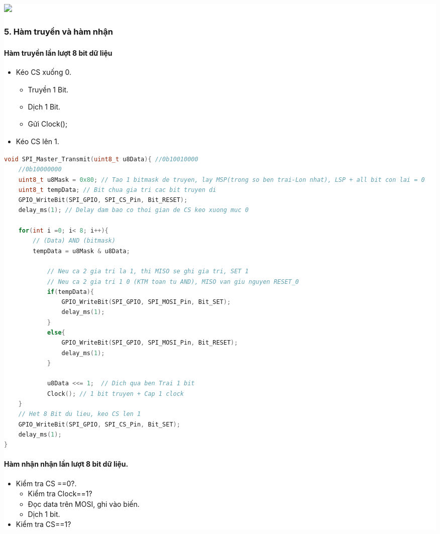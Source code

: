   ![](https://github.com/hthuan02/Embedded_Automotive/blob/main/Bai5_SPI%20Software%20-%20Hardware/img/TinHieu_CSK-MISO-MOSI-CS.png)

### 5. Hàm truyền và hàm nhận

#### Hàm truyền lần lượt 8 bit dữ liệu
  
- Kéo CS xuống 0.
   
  	- Truyền 1 Bit.
 
	- Dịch 1 Bit.

 	- Gửi Clock();

- Kéo CS lên 1.

```c
void SPI_Master_Transmit(uint8_t u8Data){ //0b10010000
	//0b10000000
	uint8_t u8Mask = 0x80; // Tao 1 bitmask de truyen, lay MSP(trong so ben trai-Lon nhat), LSP + all bit con lai = 0
 	uint8_t tempData; // Bit chua gia tri cac bit truyen di
	GPIO_WriteBit(SPI_GPIO, SPI_CS_Pin, Bit_RESET);
	delay_ms(1); // Delay dam bao co thoi gian de CS keo xuong muc 0
	
	for(int i =0; i< 8; i++){
		// (Data) AND (bitmask)
		tempData = u8Mask & u8Data;
			
			// Neu ca 2 gia tri la 1, thi MISO se ghi gia tri, SET 1
			// Neu ca 2 gia tri 1 0 (KTM toan tu AND), MISO van giu nguyen RESET_0
			if(tempData){
				GPIO_WriteBit(SPI_GPIO, SPI_MOSI_Pin, Bit_SET);
				delay_ms(1);
			}
			else{
                GPIO_WriteBit(SPI_GPIO, SPI_MOSI_Pin, Bit_RESET);
				delay_ms(1);
			}
			
			u8Data <<= 1;  // Dich qua ben Trai 1 bit
			Clock(); // 1 bit truyen + Cap 1 clock
	}
	// Het 8 Bit du lieu, keo CS len 1
	GPIO_WriteBit(SPI_GPIO, SPI_CS_Pin, Bit_SET);
	delay_ms(1);
}  	
  ```

#### Hàm nhận nhận lần lượt 8 bit dữ liệu.
	
- Kiểm tra CS ==0?.
	- Kiểm tra Clock==1?
	- Đọc data trên MOSI, ghi vào biến.
	- Dịch 1 bit.
- Kiểm tra CS==1?
